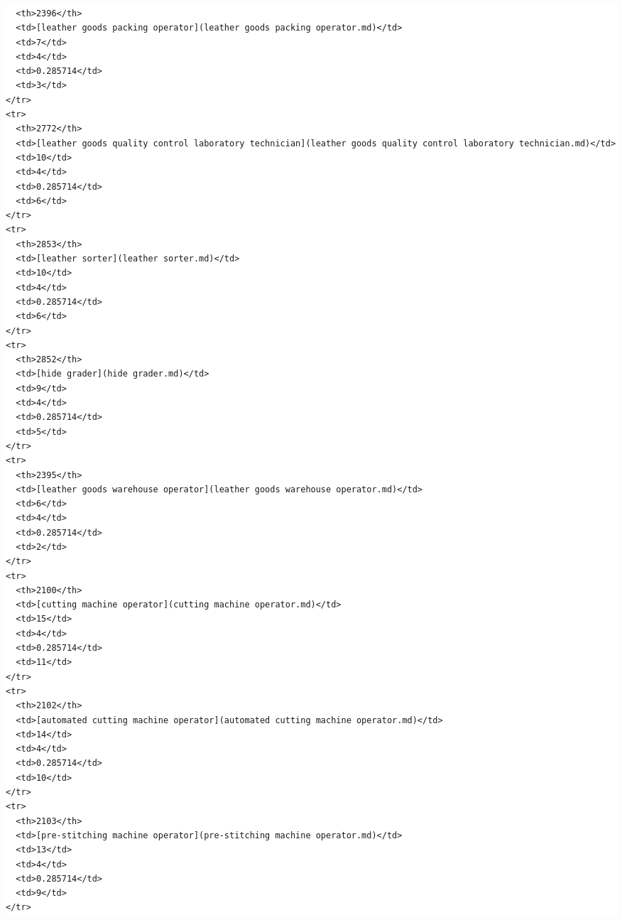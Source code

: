       <th>2396</th>
      <td>[leather goods packing operator](leather goods packing operator.md)</td>
      <td>7</td>
      <td>4</td>
      <td>0.285714</td>
      <td>3</td>
    </tr>
    <tr>
      <th>2772</th>
      <td>[leather goods quality control laboratory technician](leather goods quality control laboratory technician.md)</td>
      <td>10</td>
      <td>4</td>
      <td>0.285714</td>
      <td>6</td>
    </tr>
    <tr>
      <th>2853</th>
      <td>[leather sorter](leather sorter.md)</td>
      <td>10</td>
      <td>4</td>
      <td>0.285714</td>
      <td>6</td>
    </tr>
    <tr>
      <th>2852</th>
      <td>[hide grader](hide grader.md)</td>
      <td>9</td>
      <td>4</td>
      <td>0.285714</td>
      <td>5</td>
    </tr>
    <tr>
      <th>2395</th>
      <td>[leather goods warehouse operator](leather goods warehouse operator.md)</td>
      <td>6</td>
      <td>4</td>
      <td>0.285714</td>
      <td>2</td>
    </tr>
    <tr>
      <th>2100</th>
      <td>[cutting machine operator](cutting machine operator.md)</td>
      <td>15</td>
      <td>4</td>
      <td>0.285714</td>
      <td>11</td>
    </tr>
    <tr>
      <th>2102</th>
      <td>[automated cutting machine operator](automated cutting machine operator.md)</td>
      <td>14</td>
      <td>4</td>
      <td>0.285714</td>
      <td>10</td>
    </tr>
    <tr>
      <th>2103</th>
      <td>[pre-stitching machine operator](pre-stitching machine operator.md)</td>
      <td>13</td>
      <td>4</td>
      <td>0.285714</td>
      <td>9</td>
    </tr>